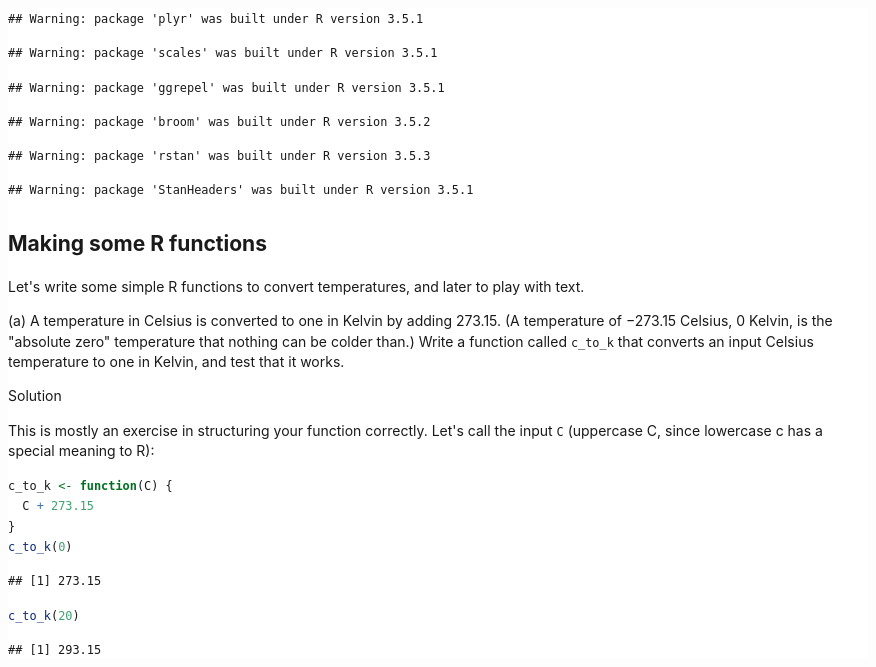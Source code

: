 ```
## Warning: package 'plyr' was built under R version 3.5.1
```

```
## Warning: package 'scales' was built under R version 3.5.1
```

```
## Warning: package 'ggrepel' was built under R version 3.5.1
```

```
## Warning: package 'broom' was built under R version 3.5.2
```

```
## Warning: package 'rstan' was built under R version 3.5.3
```

```
## Warning: package 'StanHeaders' was built under R version 3.5.1
```



##  Making some R functions


 Let's write some simple R functions to convert temperatures,
and later to play with text.



(a) A temperature in Celsius is converted to one in Kelvin by
adding 273.15. (A temperature of $-273.15$ Celsius, 0 Kelvin, is the "absolute zero" 
temperature that nothing can be colder than.) Write a
function called `c_to_k` that converts an input Celsius
temperature to one in Kelvin, and test that it works.

Solution


This is mostly an exercise in structuring your function
correctly. Let's call the input `C` (uppercase C, since
lowercase c has a special meaning to R):

```r
c_to_k <- function(C) {
  C + 273.15
}
c_to_k(0)
```

```
## [1] 273.15
```

```r
c_to_k(20)
```

```
## [1] 293.15
```
